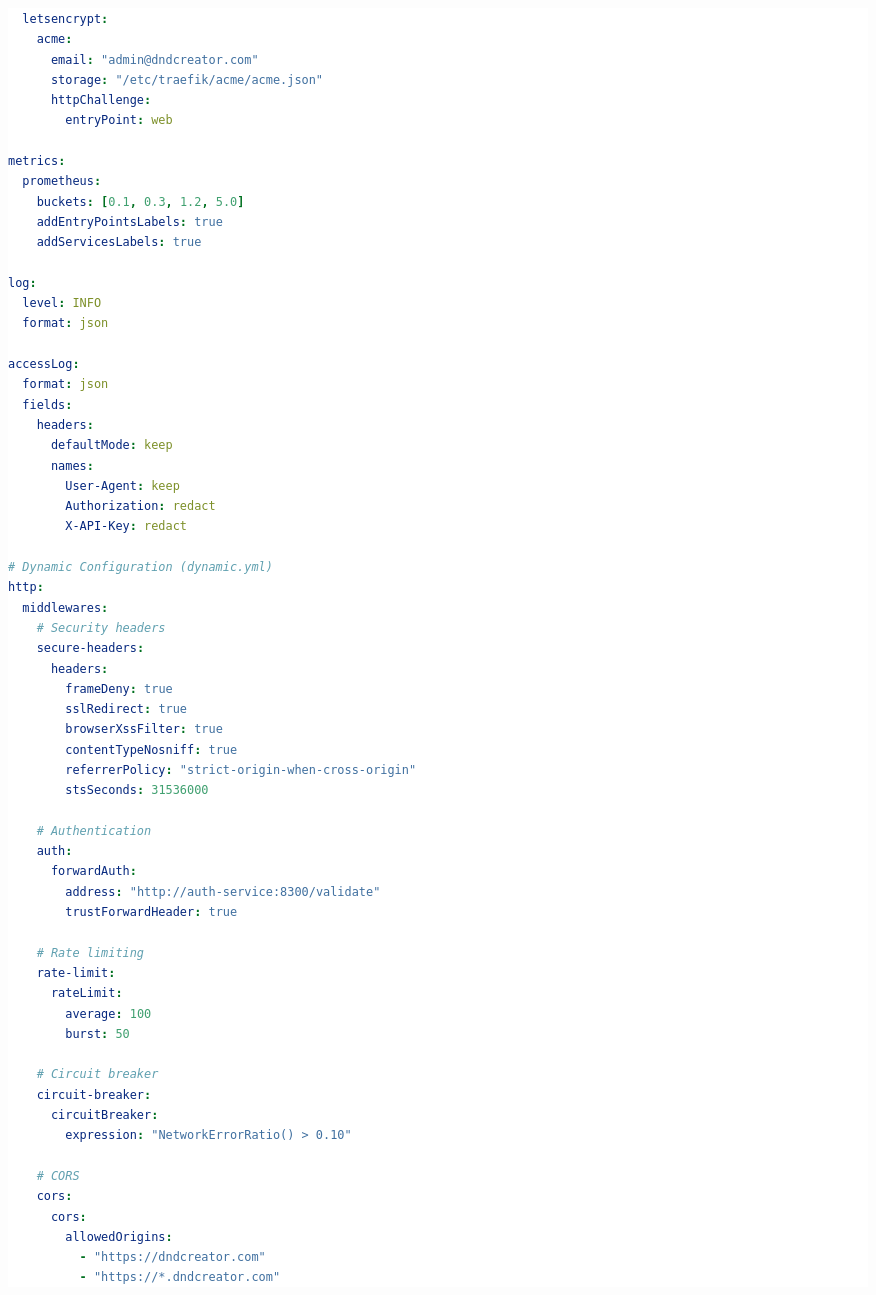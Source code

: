 ```yaml
  letsencrypt:
    acme:
      email: "admin@dndcreator.com"
      storage: "/etc/traefik/acme/acme.json"
      httpChallenge:
        entryPoint: web

metrics:
  prometheus:
    buckets: [0.1, 0.3, 1.2, 5.0]
    addEntryPointsLabels: true
    addServicesLabels: true

log:
  level: INFO
  format: json

accessLog:
  format: json
  fields:
    headers:
      defaultMode: keep
      names:
        User-Agent: keep
        Authorization: redact
        X-API-Key: redact

# Dynamic Configuration (dynamic.yml)
http:
  middlewares:
    # Security headers
    secure-headers:
      headers:
        frameDeny: true
        sslRedirect: true
        browserXssFilter: true
        contentTypeNosniff: true
        referrerPolicy: "strict-origin-when-cross-origin"
        stsSeconds: 31536000
    
    # Authentication
    auth:
      forwardAuth:
        address: "http://auth-service:8300/validate"
        trustForwardHeader: true
    
    # Rate limiting
    rate-limit:
      rateLimit:
        average: 100
        burst: 50
    
    # Circuit breaker
    circuit-breaker:
      circuitBreaker:
        expression: "NetworkErrorRatio() > 0.10"
    
    # CORS
    cors:
      cors:
        allowedOrigins:
          - "https://dndcreator.com"
          - "https://*.dndcreator.com"
```